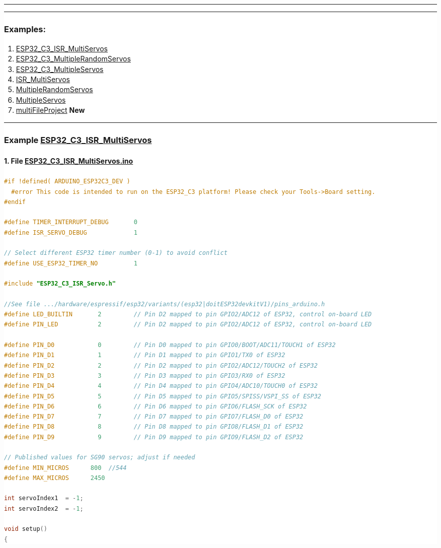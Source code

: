 ```cpp
```

---
---

### Examples: 

 1. [ESP32_C3_ISR_MultiServos](examples/ESP32_C3_ISR_MultiServos)
 2. [ESP32_C3_MultipleRandomServos](examples/ESP32_C3_MultipleRandomServos) 
 3. [ESP32_C3_MultipleServos](examples/ESP32_C3_MultipleServos) 
 4. [ISR_MultiServos](examples/ISR_MultiServos)
 5. [MultipleRandomServos](examples/MultipleRandomServos)
 6. [MultipleServos](examples/MultipleServos)
 7. [multiFileProject](examples/multiFileProject) **New**
 
---

### Example [ESP32_C3_ISR_MultiServos](examples/ESP32_C3_ISR_MultiServos)


#### 1. File [ESP32_C3_ISR_MultiServos.ino](examples/ESP32_C3_ISR_MultiServos/ESP32_C3_ISR_MultiServos.ino)

```cpp
#if !defined( ARDUINO_ESP32C3_DEV )
  #error This code is intended to run on the ESP32_C3 platform! Please check your Tools->Board setting.
#endif

#define TIMER_INTERRUPT_DEBUG       0
#define ISR_SERVO_DEBUG             1

// Select different ESP32 timer number (0-1) to avoid conflict
#define USE_ESP32_TIMER_NO          1

#include "ESP32_C3_ISR_Servo.h"

//See file .../hardware/espressif/esp32/variants/(esp32|doitESP32devkitV1)/pins_arduino.h
#define LED_BUILTIN       2         // Pin D2 mapped to pin GPIO2/ADC12 of ESP32, control on-board LED
#define PIN_LED           2         // Pin D2 mapped to pin GPIO2/ADC12 of ESP32, control on-board LED

#define PIN_D0            0         // Pin D0 mapped to pin GPIO0/BOOT/ADC11/TOUCH1 of ESP32
#define PIN_D1            1         // Pin D1 mapped to pin GPIO1/TX0 of ESP32
#define PIN_D2            2         // Pin D2 mapped to pin GPIO2/ADC12/TOUCH2 of ESP32
#define PIN_D3            3         // Pin D3 mapped to pin GPIO3/RX0 of ESP32
#define PIN_D4            4         // Pin D4 mapped to pin GPIO4/ADC10/TOUCH0 of ESP32
#define PIN_D5            5         // Pin D5 mapped to pin GPIO5/SPISS/VSPI_SS of ESP32
#define PIN_D6            6         // Pin D6 mapped to pin GPIO6/FLASH_SCK of ESP32
#define PIN_D7            7         // Pin D7 mapped to pin GPIO7/FLASH_D0 of ESP32
#define PIN_D8            8         // Pin D8 mapped to pin GPIO8/FLASH_D1 of ESP32
#define PIN_D9            9         // Pin D9 mapped to pin GPIO9/FLASH_D2 of ESP32

// Published values for SG90 servos; adjust if needed
#define MIN_MICROS      800  //544
#define MAX_MICROS      2450

int servoIndex1  = -1;
int servoIndex2  = -1;

void setup()
{
```